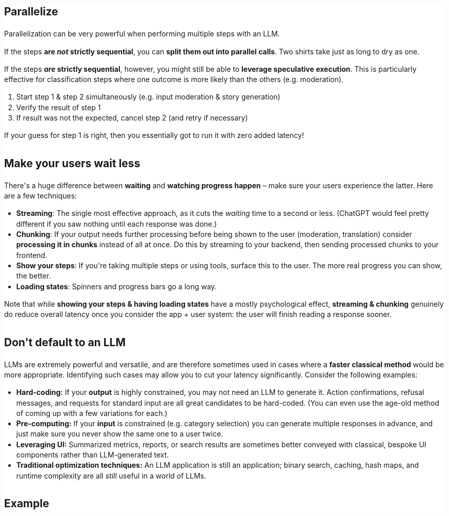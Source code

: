 ## Parallelize

Parallelization can be very powerful when performing multiple steps with an LLM.

If the steps **are *not* strictly sequential**, you can **split them out into parallel calls**. Two shirts take just as long to dry as one.

If the steps ***are* strictly sequential**, however, you might still be able to **leverage speculative execution**. This is particularly effective for classification steps where one outcome is more likely than the others (e.g. moderation).

1. Start step 1 & step 2 simultaneously (e.g. input moderation & story generation)
2. Verify the result of step 1
3. If result was not the expected, cancel step 2 (and retry if necessary)

If your guess for step 1 is right, then you essentially got to run it with zero added latency!

## Make your users wait less

There's a huge difference between **waiting** and **watching progress happen** – make sure your users experience the latter. Here are a few techniques:

- **Streaming**: The single most effective approach, as it cuts the *waiting* time to a second or less. (ChatGPT would feel pretty different if you saw nothing until each response was done.)
- **Chunking**: If your output needs further processing before being shown to the user (moderation, translation) consider **processing it in chunks** instead of all at once. Do this by streaming to your backend, then sending processed chunks to your frontend.
- **Show your steps**: If you're taking multiple steps or using tools, surface this to the user. The more real progress you can show, the better.
- **Loading states**: Spinners and progress bars go a long way.

Note that while **showing your steps & having loading states** have a mostly psychological effect, **streaming & chunking** genuinely do reduce overall latency once you consider the app + user system: the user will finish reading a response sooner.

## Don't default to an LLM

LLMs are extremely powerful and versatile, and are therefore sometimes used in cases where a **faster classical method** would be more appropriate. Identifying such cases may allow you to cut your latency significantly. Consider the following examples:

- **Hard-coding:** If your **output** is highly constrained, you may not need an LLM to generate it. Action confirmations, refusal messages, and requests for standard input are all great candidates to be hard-coded. (You can even use the age-old method of coming up with a few variations for each.)
- **Pre-computing:** If your **input** is constrained (e.g. category selection) you can generate multiple responses in advance, and just make sure you never show the same one to a user twice.
- **Leveraging UI:** Summarized metrics, reports, or search results are sometimes better conveyed with classical, bespoke UI components rather than LLM-generated text.
- **Traditional optimization techniques:** An LLM application is still an application; binary search, caching, hash maps, and runtime complexity are all *still* useful in a world of LLMs.

## Example
